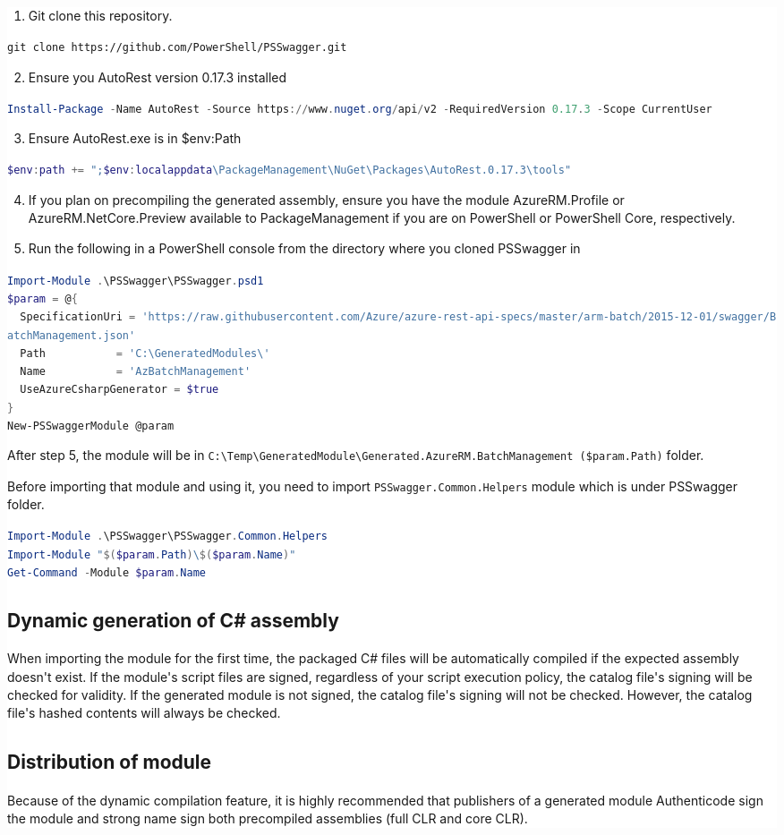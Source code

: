 1. Git clone this repository.
  ```code
  git clone https://github.com/PowerShell/PSSwagger.git
  ```

2. Ensure you AutoRest version 0.17.3 installed
  ```powershell
  Install-Package -Name AutoRest -Source https://www.nuget.org/api/v2 -RequiredVersion 0.17.3 -Scope CurrentUser
  ```   

3. Ensure AutoRest.exe is in $env:Path
  ```powershell
  $env:path += ";$env:localappdata\PackageManagement\NuGet\Packages\AutoRest.0.17.3\tools"
  ```

4. If you plan on precompiling the generated assembly, ensure you have the module AzureRM.Profile or AzureRM.NetCore.Preview available to PackageManagement if you are on PowerShell or PowerShell Core, respectively.

5. Run the following in a PowerShell console from the directory where you cloned PSSwagger in
  ```powershell
  Import-Module .\PSSwagger\PSSwagger.psd1
  $param = @{
    SpecificationUri = 'https://raw.githubusercontent.com/Azure/azure-rest-api-specs/master/arm-batch/2015-12-01/swagger/BatchManagement.json'
    Path           = 'C:\GeneratedModules\'
    Name           = 'AzBatchManagement'
    UseAzureCsharpGenerator = $true
  }
  New-PSSwaggerModule @param
  ```

After step 5, the module will be in `C:\Temp\GeneratedModule\Generated.AzureRM.BatchManagement ($param.Path)` folder.

Before importing that module and using it, you need to import `PSSwagger.Common.Helpers` module which is under PSSwagger folder.
    
```powershell
Import-Module .\PSSwagger\PSSwagger.Common.Helpers
Import-Module "$($param.Path)\$($param.Name)"
Get-Command -Module $param.Name
```

## Dynamic generation of C# assembly
When importing the module for the first time, the packaged C# files will be automatically compiled if the expected assembly doesn't exist. 
If the module's script files are signed, regardless of your script execution policy, the catalog file's signing will be checked for validity. 
If the generated module is not signed, the catalog file's signing will not be checked. However, the catalog file's hashed contents will always be checked.

## Distribution of module
Because of the dynamic compilation feature, it is highly recommended that publishers of a generated module Authenticode sign the module and strong name sign both precompiled assemblies (full CLR and core CLR).
